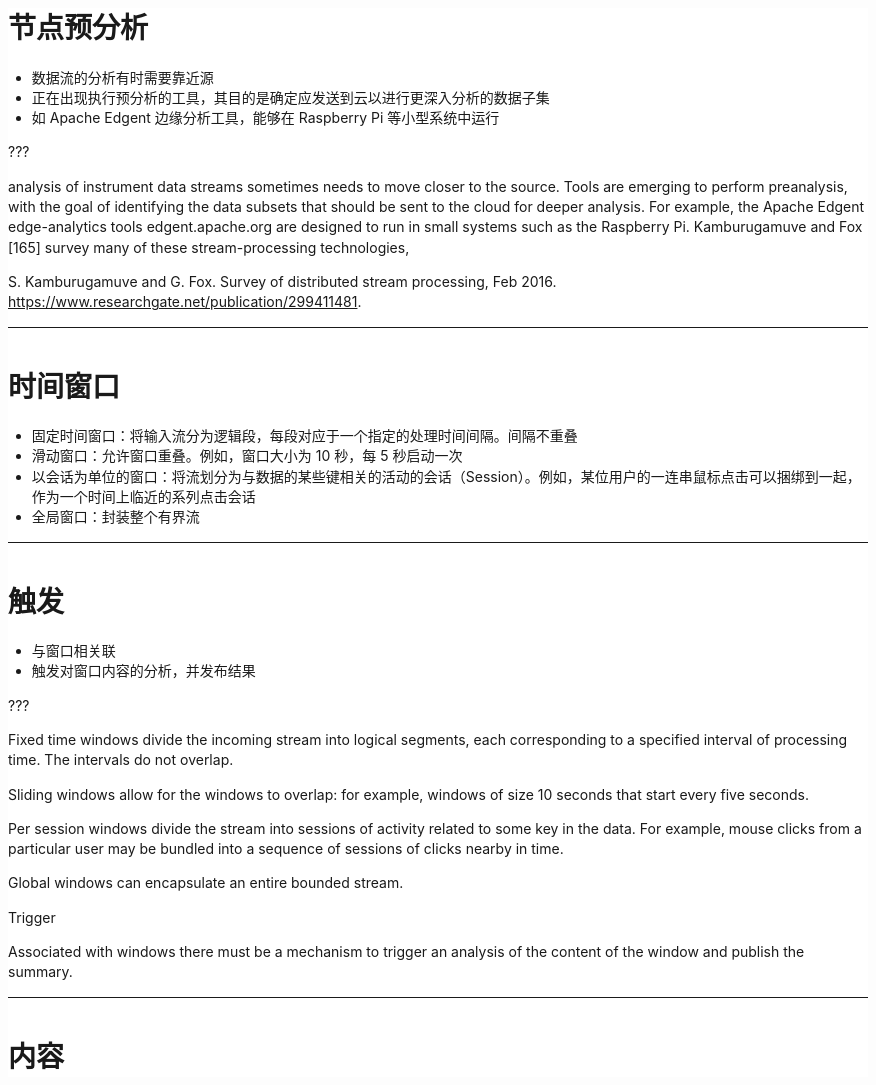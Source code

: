 
# 节点预分析

- 数据流的分析有时需要靠近源
- 正在出现执行预分析的工具，其目的是确定应发送到云以进行更深入分析的数据子集
- 如 Apache Edgent 边缘分析工具，能够在 Raspberry Pi 等小型系统中运行

???

analysis of instrument data streams sometimes needs to move closer to the source. Tools are emerging to perform preanalysis, with the goal of identifying the data subsets that should be sent to the cloud for deeper analysis. For example, the Apache Edgent edge-analytics tools edgent.apache.org are designed to run in small systems such as the Raspberry Pi. Kamburugamuve and Fox [165] survey many of these stream-processing technologies,

S. Kamburugamuve and G. Fox. Survey of distributed stream processing, Feb 2016. https://www.researchgate.net/publication/299411481.

---

# 时间窗口

- 固定时间窗口：将输入流分为逻辑段，每段对应于一个指定的处理时间间隔。间隔不重叠
- 滑动窗口：允许窗口重叠。例如，窗口大小为 10 秒，每 5 秒启动一次
- 以会话为单位的窗口：将流划分为与数据的某些键相关的活动的会话（Session）。例如，某位用户的一连串鼠标点击可以捆绑到一起，作为一个时间上临近的系列点击会话
- 全局窗口：封装整个有界流

---

# 触发

- 与窗口相关联
- 触发对窗口内容的分析，并发布结果

???

Fixed time windows divide the incoming stream into logical segments, each corresponding to a specified interval of processing time. The intervals do not overlap.

Sliding windows allow for the
windows to overlap: for example, windows of size 10 seconds that start every five seconds.

Per session windows divide the stream into sessions of activity related to some key in the data. For example, mouse clicks from a particular user may be bundled into a sequence of sessions of clicks nearby in time.

Global windows can encapsulate an entire bounded stream.

Trigger

Associated with windows there must be a mechanism to trigger an analysis of the content of the window and publish the summary.

---
# 内容
